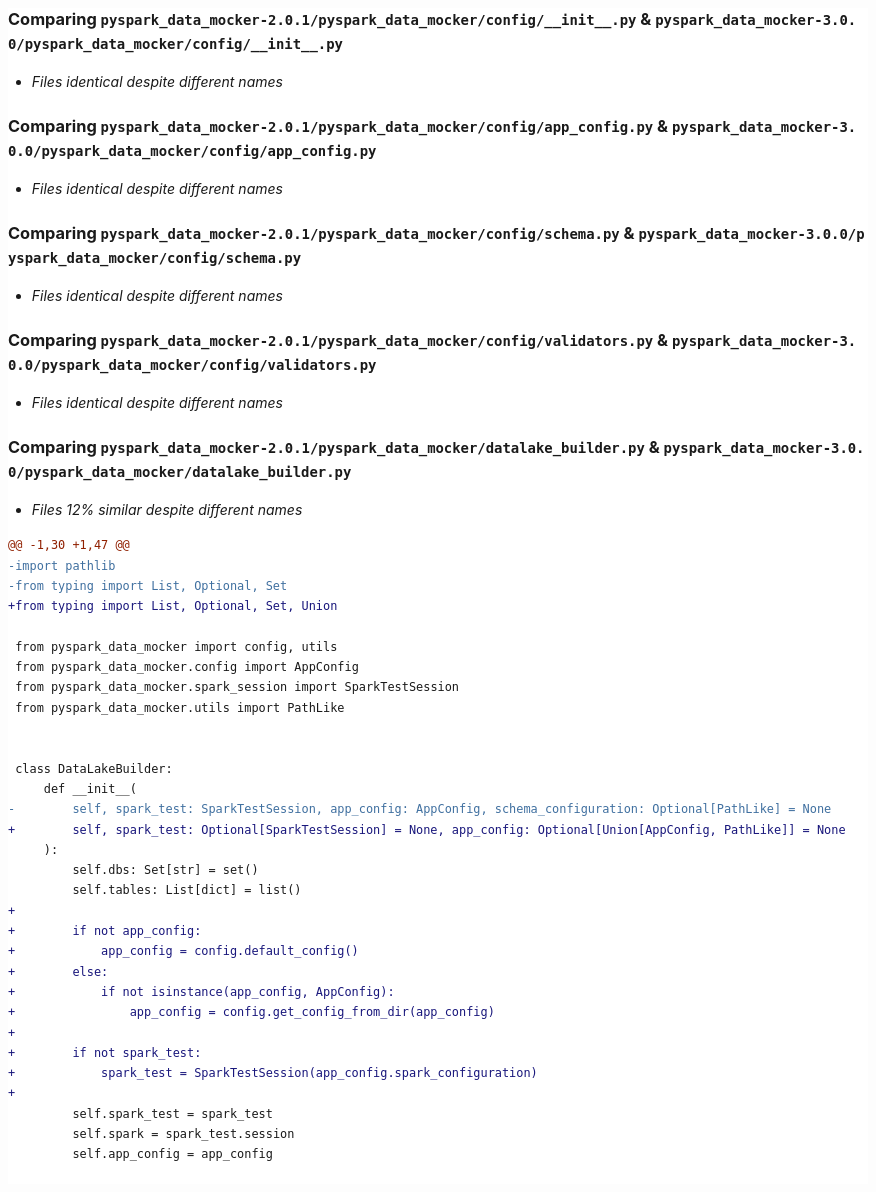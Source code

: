 ### Comparing `pyspark_data_mocker-2.0.1/pyspark_data_mocker/config/__init__.py` & `pyspark_data_mocker-3.0.0/pyspark_data_mocker/config/__init__.py`

 * *Files identical despite different names*

### Comparing `pyspark_data_mocker-2.0.1/pyspark_data_mocker/config/app_config.py` & `pyspark_data_mocker-3.0.0/pyspark_data_mocker/config/app_config.py`

 * *Files identical despite different names*

### Comparing `pyspark_data_mocker-2.0.1/pyspark_data_mocker/config/schema.py` & `pyspark_data_mocker-3.0.0/pyspark_data_mocker/config/schema.py`

 * *Files identical despite different names*

### Comparing `pyspark_data_mocker-2.0.1/pyspark_data_mocker/config/validators.py` & `pyspark_data_mocker-3.0.0/pyspark_data_mocker/config/validators.py`

 * *Files identical despite different names*

### Comparing `pyspark_data_mocker-2.0.1/pyspark_data_mocker/datalake_builder.py` & `pyspark_data_mocker-3.0.0/pyspark_data_mocker/datalake_builder.py`

 * *Files 12% similar despite different names*

```diff
@@ -1,30 +1,47 @@
-import pathlib
-from typing import List, Optional, Set
+from typing import List, Optional, Set, Union
 
 from pyspark_data_mocker import config, utils
 from pyspark_data_mocker.config import AppConfig
 from pyspark_data_mocker.spark_session import SparkTestSession
 from pyspark_data_mocker.utils import PathLike
 
 
 class DataLakeBuilder:
     def __init__(
-        self, spark_test: SparkTestSession, app_config: AppConfig, schema_configuration: Optional[PathLike] = None
+        self, spark_test: Optional[SparkTestSession] = None, app_config: Optional[Union[AppConfig, PathLike]] = None
     ):
         self.dbs: Set[str] = set()
         self.tables: List[dict] = list()
+
+        if not app_config:
+            app_config = config.default_config()
+        else:
+            if not isinstance(app_config, AppConfig):
+                app_config = config.get_config_from_dir(app_config)
+
+        if not spark_test:
+            spark_test = SparkTestSession(app_config.spark_configuration)
+
         self.spark_test = spark_test
         self.spark = spark_test.session
         self.app_config = app_config
 
```